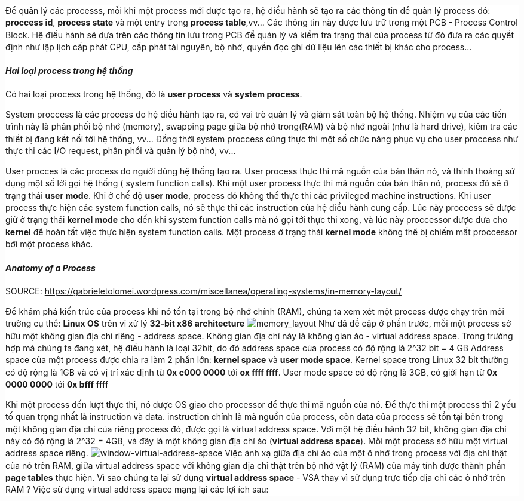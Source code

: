 Để quản lý các processs, mỗi khi một process mới được tạo ra, hệ điều hành sẽ tạo ra các thông tin để quản lý process đó:
**proccess id**, **process state** và một entry trong **process table**,vv... Các thông tin này được lưu trữ trong một PCB - Process Control Block. Hệ điều hành sẽ dựa trên các thông tin lưu trong PCB để quản lý và kiểm tra trạng thái của process từ đó đưa ra các quyết định như lập lịch cấp phát CPU, cấp phát tài nguyên, bộ nhớ, quyền đọc ghi dữ liệu lên các thiết bị khác cho process...

#### _Hai loại process trong hệ thống_

Có hai loại process trong hệ thống, đó là **user process** và **system process**.

System proccess là các process do hệ điều hành tạo ra, có vai trò quản lý và giám sát toàn bộ hệ thống. Nhiệm vụ của các tiến trình này là phân phối bộ nhớ (memory), swapping page giữa bộ nhớ trong(RAM) và bộ nhớ ngoài (như là hard drive), kiểm tra các thiết bị đang kết nối tới hệ thống, vv... Đồng thời system proccess cũng thực thi một số chức năng phục vụ cho user proccess như thực thi các I/O request, phân phối và quản lý bộ nhớ, vv...

User procces là các process do người dùng hệ thống tạo ra. User process thực thi mã nguồn của bản thân nó, và thỉnh thoảng sử dụng một số lời gọi hệ thống ( system function calls). Khi một user process thực thi mã nguồn của bản thân nó, process đó sẽ ở trạng thái **user mode**. Khi ở chế độ **user mode**, process đó không thể thực thi các privileged machine instructions. Khi user process thực hiện các  system function calls, nó sẽ thực thi các instruction của hệ điều hành cung cấp. Lúc này proccess sẽ được giữ ở trạng thái **kernel mode** cho đến khi system function calls mà nó gọi tới thực thi xong, và lúc này proccessor được đưa cho **kernel** để hoàn tất việc thực hiện  system function calls. Một process ở trạng thái **kernel mode** không thể bị chiếm mất proccessor bởi một process khác.

#### _Anatomy of a Process_

SOURCE: [https://gabrieletolomei.wordpress.com/miscellanea/operating-systems/in-memory-layout/
](https://gabrieletolomei.wordpress.com/miscellanea/operating-systems/in-memory-layout/)

Để khám phá kiến trúc của process khi nó tồn tại trong bộ nhớ chính (RAM), chúng ta xem xét một process được chạy trên môi trường cụ thể: **Linux OS** trên vi xử lý **32-bit x86 architecture**
![memory_layout](https://gabrieletolomei.files.wordpress.com/2013/10/memory_layout.jpg?w=960)
Như đã đề cập ở phần trước, mỗi một process sở hữu một không gian địa chỉ riêng - address space. Không gian địa chỉ này là không gian ảo -  virtual address space. Trong trường hợp mà chúng ta đang xét, hệ điều hành là loại 32bit, do đó address space của process có độ rộng là 2^32 bit = 4 GB
Address space của một process được chia ra làm 2 phần lớn: **kernel space** và **user mode space**.  Kernel space trong Linux 32 bit thường có độ rộng là 1GB và có vị trí xác định từ **0x c000 0000** tới **ox ffff ffff**. User mode space có độ rộng là 3GB, có giới hạn từ **0x 0000 0000** tới **0x bfff ffff**

Khi một process đến lượt thực thi, nó được OS giao cho processor để thực thi mã nguồn của nó. Để thực thi một process thì 2 yếu tố quan trọng nhất là instruction và data. instruction chính là mã nguồn của process, còn data của process sẽ tồn tại bên trong một không gian địa chỉ của riêng process đó, được gọi là virtual address space. Với một hệ điều hành 32 bit, không gian địa chỉ này có độ rộng là 2^32 =  4GB, và đây là một không gian địa chỉ ảo (**virtual address space**). Mỗi một process sở hữu một virtual address space riêng.
![window-virtual-address-space](https://i-msdn.sec.s-msft.com/en-us/windows/hardware/drivers/gettingstarted/images/virtualaddressspace01.png)
Việc ánh xạ giữa địa chỉ ảo của một ô nhớ trong process với địa chỉ thật của nó trên RAM, giữa virtual address space với không gian địa chỉ thật trên bộ nhớ vật lý (RAM) của máy tính được thành phần  **page tables** thực hiện.
Vì sao chúng ta lại sử dụng **virtual address space** - VSA thay vì sử dụng trực tiếp địa chỉ các ô nhớ trên RAM ? Việc sử dụng virtual address space mạng lại các lợi ích sau:
